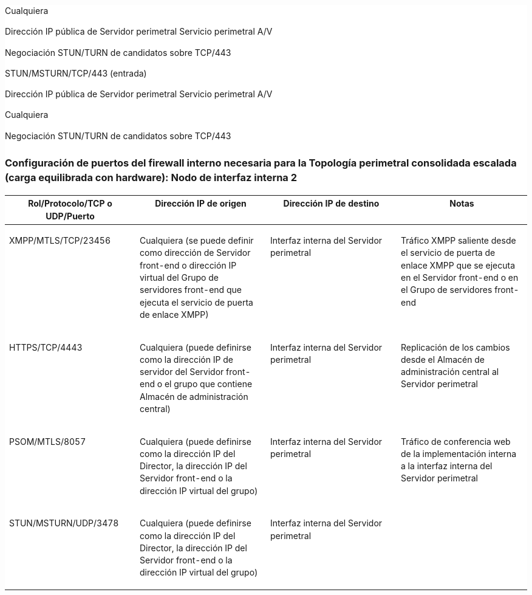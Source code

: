 <td><p>Cualquiera</p></td>
<td><p>Dirección IP pública de Servidor perimetral Servicio perimetral A/V</p></td>
<td><p>Negociación STUN/TURN de candidatos sobre TCP/443</p></td>
</tr>
<tr class="odd">
<td><p>STUN/MSTURN/TCP/443 (entrada)</p></td>
<td><p>Dirección IP pública de Servidor perimetral Servicio perimetral A/V</p></td>
<td><p>Cualquiera</p></td>
<td><p>Negociación STUN/TURN de candidatos sobre TCP/443</p></td>
</tr>
</tbody>
</table>


### Configuración de puertos del firewall interno necesaria para la Topología perimetral consolidada escalada (carga equilibrada con hardware): Nodo de interfaz interna 2

<table>
<colgroup>
<col style="width: 25%" />
<col style="width: 25%" />
<col style="width: 25%" />
<col style="width: 25%" />
</colgroup>
<thead>
<tr class="header">
<th>Rol/Protocolo/TCP o UDP/Puerto</th>
<th>Dirección IP de origen</th>
<th>Dirección IP de destino</th>
<th>Notas</th>
</tr>
</thead>
<tbody>
<tr class="odd">
<td><p>XMPP/MTLS/TCP/23456</p></td>
<td><p>Cualquiera (se puede definir como dirección de Servidor front-end o dirección IP virtual del Grupo de servidores front-end que ejecuta el servicio de puerta de enlace XMPP)</p></td>
<td><p>Interfaz interna del Servidor perimetral</p></td>
<td><p>Tráfico XMPP saliente desde el servicio de puerta de enlace XMPP que se ejecuta en el Servidor front-end o en el Grupo de servidores front-end</p></td>
</tr>
<tr class="even">
<td><p>HTTPS/TCP/4443</p></td>
<td><p>Cualquiera (puede definirse como la dirección IP de servidor del Servidor front-end o el grupo que contiene Almacén de administración central)</p></td>
<td><p>Interfaz interna del Servidor perimetral</p></td>
<td><p>Replicación de los cambios desde el Almacén de administración central al Servidor perimetral</p></td>
</tr>
<tr class="odd">
<td><p>PSOM/MTLS/8057</p></td>
<td><p>Cualquiera (puede definirse como la dirección IP del Director, la dirección IP del Servidor front-end o la dirección IP virtual del grupo)</p></td>
<td><p>Interfaz interna del Servidor perimetral</p></td>
<td><p>Tráfico de conferencia web de la implementación interna a la interfaz interna del Servidor perimetral</p></td>
</tr>
<tr class="even">
<td><p>STUN/MSTURN/UDP/3478</p></td>
<td><p>Cualquiera (puede definirse como la dirección IP del Director, la dirección IP del Servidor front-end o la dirección IP virtual del grupo)</p></td>
<td><p>Interfaz interna del Servidor perimetral</p></td>